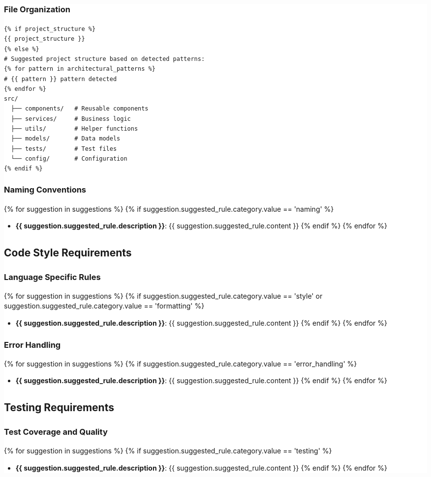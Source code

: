 ### File Organization
```
{% if project_structure %}
{{ project_structure }}
{% else %}
# Suggested project structure based on detected patterns:
{% for pattern in architectural_patterns %}
# {{ pattern }} pattern detected
{% endfor %}
src/
  ├── components/   # Reusable components
  ├── services/     # Business logic
  ├── utils/        # Helper functions
  ├── models/       # Data models
  ├── tests/        # Test files
  └── config/       # Configuration
{% endif %}
```

### Naming Conventions
{% for suggestion in suggestions %}
{% if suggestion.suggested_rule.category.value == 'naming' %}
- **{{ suggestion.suggested_rule.description }}**: {{ suggestion.suggested_rule.content }}
{% endif %}
{% endfor %}

## Code Style Requirements

### Language Specific Rules
{% for suggestion in suggestions %}
{% if suggestion.suggested_rule.category.value == 'style' or suggestion.suggested_rule.category.value == 'formatting' %}
- **{{ suggestion.suggested_rule.description }}**: {{ suggestion.suggested_rule.content }}
{% endif %}
{% endfor %}

### Error Handling
{% for suggestion in suggestions %}
{% if suggestion.suggested_rule.category.value == 'error_handling' %}
- **{{ suggestion.suggested_rule.description }}**: {{ suggestion.suggested_rule.content }}
{% endif %}
{% endfor %}

## Testing Requirements

### Test Coverage and Quality
{% for suggestion in suggestions %}
{% if suggestion.suggested_rule.category.value == 'testing' %}
- **{{ suggestion.suggested_rule.description }}**: {{ suggestion.suggested_rule.content }}
{% endif %}
{% endfor %}

